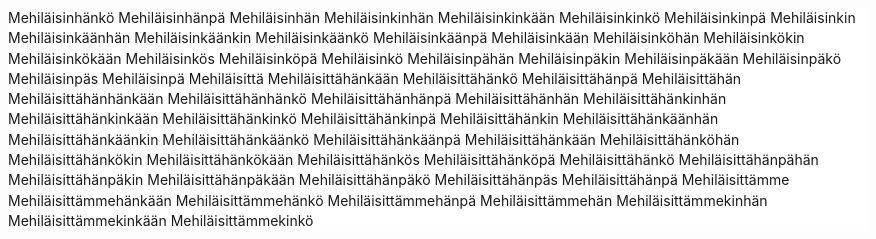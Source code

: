 Mehiläisinhänkö
Mehiläisinhänpä
Mehiläisinhän
Mehiläisinkinhän
Mehiläisinkinkään
Mehiläisinkinkö
Mehiläisinkinpä
Mehiläisinkin
Mehiläisinkäänhän
Mehiläisinkäänkin
Mehiläisinkäänkö
Mehiläisinkäänpä
Mehiläisinkään
Mehiläisinköhän
Mehiläisinkökin
Mehiläisinkökään
Mehiläisinkös
Mehiläisinköpä
Mehiläisinkö
Mehiläisinpähän
Mehiläisinpäkin
Mehiläisinpäkään
Mehiläisinpäkö
Mehiläisinpäs
Mehiläisinpä
Mehiläisittä
Mehiläisittähänkään
Mehiläisittähänkö
Mehiläisittähänpä
Mehiläisittähän
Mehiläisittähänhänkään
Mehiläisittähänhänkö
Mehiläisittähänhänpä
Mehiläisittähänhän
Mehiläisittähänkinhän
Mehiläisittähänkinkään
Mehiläisittähänkinkö
Mehiläisittähänkinpä
Mehiläisittähänkin
Mehiläisittähänkäänhän
Mehiläisittähänkäänkin
Mehiläisittähänkäänkö
Mehiläisittähänkäänpä
Mehiläisittähänkään
Mehiläisittähänköhän
Mehiläisittähänkökin
Mehiläisittähänkökään
Mehiläisittähänkös
Mehiläisittähänköpä
Mehiläisittähänkö
Mehiläisittähänpähän
Mehiläisittähänpäkin
Mehiläisittähänpäkään
Mehiläisittähänpäkö
Mehiläisittähänpäs
Mehiläisittähänpä
Mehiläisittämme
Mehiläisittämmehänkään
Mehiläisittämmehänkö
Mehiläisittämmehänpä
Mehiläisittämmehän
Mehiläisittämmekinhän
Mehiläisittämmekinkään
Mehiläisittämmekinkö